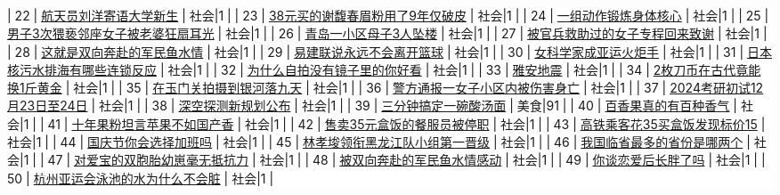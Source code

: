 | 22 | [航天员刘洋寄语大学新生](https://s.weibo.com/weibo?q=%23%E8%88%AA%E5%A4%A9%E5%91%98%E5%88%98%E6%B4%8B%E5%AF%84%E8%AF%AD%E5%A4%A7%E5%AD%A6%E6%96%B0%E7%94%9F%23) | 社会|1 |
| 23 | [38元买的谢馥春眉粉用了9年仅破皮](https://s.weibo.com/weibo?q=%2338%E5%85%83%E4%B9%B0%E7%9A%84%E8%B0%A2%E9%A6%A5%E6%98%A5%E7%9C%89%E7%B2%89%E7%94%A8%E4%BA%869%E5%B9%B4%E4%BB%85%E7%A0%B4%E7%9A%AE%23) | 社会|1 |
| 24 | [一组动作锻炼身体核心](https://s.weibo.com/weibo?q=%23%E4%B8%80%E7%BB%84%E5%8A%A8%E4%BD%9C%E9%94%BB%E7%82%BC%E8%BA%AB%E4%BD%93%E6%A0%B8%E5%BF%83%23) | 社会|1 |
| 25 | [男子3次猥亵邻座女子被老婆狂扇耳光](https://s.weibo.com/weibo?q=%23%E7%94%B7%E5%AD%903%E6%AC%A1%E7%8C%A5%E4%BA%B5%E9%82%BB%E5%BA%A7%E5%A5%B3%E5%AD%90%E8%A2%AB%E8%80%81%E5%A9%86%E7%8B%82%E6%89%87%E8%80%B3%E5%85%89%23) | 社会|1 |
| 26 | [青岛一小区母子3人坠楼](https://s.weibo.com/weibo?q=%23%E9%9D%92%E5%B2%9B%E4%B8%80%E5%B0%8F%E5%8C%BA%E6%AF%8D%E5%AD%903%E4%BA%BA%E5%9D%A0%E6%A5%BC%23) | 社会|1 |
| 27 | [被官兵救助过的女子专程回来致谢](https://s.weibo.com/weibo?q=%23%E8%A2%AB%E5%AE%98%E5%85%B5%E6%95%91%E5%8A%A9%E8%BF%87%E7%9A%84%E5%A5%B3%E5%AD%90%E4%B8%93%E7%A8%8B%E5%9B%9E%E6%9D%A5%E8%87%B4%E8%B0%A2%23) | 社会|1 |
| 28 | [这就是双向奔赴的军民鱼水情](https://s.weibo.com/weibo?q=%23%E8%BF%99%E5%B0%B1%E6%98%AF%E5%8F%8C%E5%90%91%E5%A5%94%E8%B5%B4%E7%9A%84%E5%86%9B%E6%B0%91%E9%B1%BC%E6%B0%B4%E6%83%85%23) | 社会|1 |
| 29 | [易建联说永远不会离开篮球](https://s.weibo.com/weibo?q=%23%E6%98%93%E5%BB%BA%E8%81%94%E8%AF%B4%E6%B0%B8%E8%BF%9C%E4%B8%8D%E4%BC%9A%E7%A6%BB%E5%BC%80%E7%AF%AE%E7%90%83%23) | 社会|1 |
| 30 | [女科学家成亚运火炬手](https://s.weibo.com/weibo?q=%23%E5%A5%B3%E7%A7%91%E5%AD%A6%E5%AE%B6%E6%88%90%E4%BA%9A%E8%BF%90%E7%81%AB%E7%82%AC%E6%89%8B%23) | 社会|1 |
| 31 | [日本核污水排海有哪些连锁反应](https://s.weibo.com/weibo?q=%23%E6%97%A5%E6%9C%AC%E6%A0%B8%E6%B1%A1%E6%B0%B4%E6%8E%92%E6%B5%B7%E6%9C%89%E5%93%AA%E4%BA%9B%E8%BF%9E%E9%94%81%E5%8F%8D%E5%BA%94%23) | 社会|1 |
| 32 | [为什么自拍没有镜子里的你好看](https://s.weibo.com/weibo?q=%23%E4%B8%BA%E4%BB%80%E4%B9%88%E8%87%AA%E6%8B%8D%E6%B2%A1%E6%9C%89%E9%95%9C%E5%AD%90%E9%87%8C%E7%9A%84%E4%BD%A0%E5%A5%BD%E7%9C%8B%23) | 社会|1 |
| 33 | [雅安地震](https://s.weibo.com/weibo?q=%23%E9%9B%85%E5%AE%89%E5%9C%B0%E9%9C%87%23) | 社会|1 |
| 34 | [2枚刀币在古代竟能换1斤黄金](https://s.weibo.com/weibo?q=%232%E6%9E%9A%E5%88%80%E5%B8%81%E5%9C%A8%E5%8F%A4%E4%BB%A3%E7%AB%9F%E8%83%BD%E6%8D%A21%E6%96%A4%E9%BB%84%E9%87%91%23) | 社会|1 |
| 35 | [在玉门关拍摄到银河落九天](https://s.weibo.com/weibo?q=%23%E5%9C%A8%E7%8E%89%E9%97%A8%E5%85%B3%E6%8B%8D%E6%91%84%E5%88%B0%E9%93%B6%E6%B2%B3%E8%90%BD%E4%B9%9D%E5%A4%A9%23) | 社会|1 |
| 36 | [警方通报一女子小区内被伤害身亡](https://s.weibo.com/weibo?q=%23%E8%AD%A6%E6%96%B9%E9%80%9A%E6%8A%A5%E4%B8%80%E5%A5%B3%E5%AD%90%E5%B0%8F%E5%8C%BA%E5%86%85%E8%A2%AB%E4%BC%A4%E5%AE%B3%E8%BA%AB%E4%BA%A1%23) | 社会|1 |
| 37 | [2024考研初试12月23日至24日](https://s.weibo.com/weibo?q=%232024%E8%80%83%E7%A0%94%E5%88%9D%E8%AF%9512%E6%9C%8823%E6%97%A5%E8%87%B324%E6%97%A5%23) | 社会|1 |
| 38 | [深空探测新规划公布](https://s.weibo.com/weibo?q=%23%E6%B7%B1%E7%A9%BA%E6%8E%A2%E6%B5%8B%E6%96%B0%E8%A7%84%E5%88%92%E5%85%AC%E5%B8%83%23) | 社会|1 |
| 39 | [三分钟搞定一碗酸汤面](https://s.weibo.com/weibo?q=%23%E4%B8%89%E5%88%86%E9%92%9F%E6%90%9E%E5%AE%9A%E4%B8%80%E7%A2%97%E9%85%B8%E6%B1%A4%E9%9D%A2%23) | 美食|91 |
| 40 | [百香果真的有百种香气](https://s.weibo.com/weibo?q=%23%E7%99%BE%E9%A6%99%E6%9E%9C%E7%9C%9F%E7%9A%84%E6%9C%89%E7%99%BE%E7%A7%8D%E9%A6%99%E6%B0%94%23) | 社会|1 |
| 41 | [十年果粉坦言苹果不如国产香](https://s.weibo.com/weibo?q=%23%E5%8D%81%E5%B9%B4%E6%9E%9C%E7%B2%89%E5%9D%A6%E8%A8%80%E8%8B%B9%E6%9E%9C%E4%B8%8D%E5%A6%82%E5%9B%BD%E4%BA%A7%E9%A6%99%23) | 社会|1 |
| 42 | [售卖35元盒饭的餐服员被停职](https://s.weibo.com/weibo?q=%23%E5%94%AE%E5%8D%9635%E5%85%83%E7%9B%92%E9%A5%AD%E7%9A%84%E9%A4%90%E6%9C%8D%E5%91%98%E8%A2%AB%E5%81%9C%E8%81%8C%23) | 社会|1 |
| 43 | [高铁乘客花35买盒饭发现标价15](https://s.weibo.com/weibo?q=%23%E9%AB%98%E9%93%81%E4%B9%98%E5%AE%A2%E8%8A%B135%E4%B9%B0%E7%9B%92%E9%A5%AD%E5%8F%91%E7%8E%B0%E6%A0%87%E4%BB%B715%23) | 社会|1 |
| 44 | [国庆节你会选择加班吗](https://s.weibo.com/weibo?q=%23%E5%9B%BD%E5%BA%86%E8%8A%82%E4%BD%A0%E4%BC%9A%E9%80%89%E6%8B%A9%E5%8A%A0%E7%8F%AD%E5%90%97%23) | 社会|1 |
| 45 | [林孝埈领衔黑龙江队小组第一晋级](https://s.weibo.com/weibo?q=%23%E6%9E%97%E5%AD%9D%E5%9F%88%E9%A2%86%E8%A1%94%E9%BB%91%E9%BE%99%E6%B1%9F%E9%98%9F%E5%B0%8F%E7%BB%84%E7%AC%AC%E4%B8%80%E6%99%8B%E7%BA%A7%23) | 社会|1 |
| 46 | [我国临省最多的省份是哪两个](https://s.weibo.com/weibo?q=%23%E6%88%91%E5%9B%BD%E4%B8%B4%E7%9C%81%E6%9C%80%E5%A4%9A%E7%9A%84%E7%9C%81%E4%BB%BD%E6%98%AF%E5%93%AA%E4%B8%A4%E4%B8%AA%23) | 社会|1 |
| 47 | [对爱宝的双胞胎幼崽毫无抵抗力](https://s.weibo.com/weibo?q=%23%E5%AF%B9%E7%88%B1%E5%AE%9D%E7%9A%84%E5%8F%8C%E8%83%9E%E8%83%8E%E5%B9%BC%E5%B4%BD%E6%AF%AB%E6%97%A0%E6%8A%B5%E6%8A%97%E5%8A%9B%23) | 社会|1 |
| 48 | [被双向奔赴的军民鱼水情感动](https://s.weibo.com/weibo?q=%23%E8%A2%AB%E5%8F%8C%E5%90%91%E5%A5%94%E8%B5%B4%E7%9A%84%E5%86%9B%E6%B0%91%E9%B1%BC%E6%B0%B4%E6%83%85%E6%84%9F%E5%8A%A8%23) | 社会|1 |
| 49 | [你谈恋爱后长胖了吗](https://s.weibo.com/weibo?q=%23%E4%BD%A0%E8%B0%88%E6%81%8B%E7%88%B1%E5%90%8E%E9%95%BF%E8%83%96%E4%BA%86%E5%90%97%23) | 社会|1 |
| 50 | [杭州亚运会泳池的水为什么不会脏](https://s.weibo.com/weibo?q=%23%E6%9D%AD%E5%B7%9E%E4%BA%9A%E8%BF%90%E4%BC%9A%E6%B3%B3%E6%B1%A0%E7%9A%84%E6%B0%B4%E4%B8%BA%E4%BB%80%E4%B9%88%E4%B8%8D%E4%BC%9A%E8%84%8F%23) | 社会|1 |
